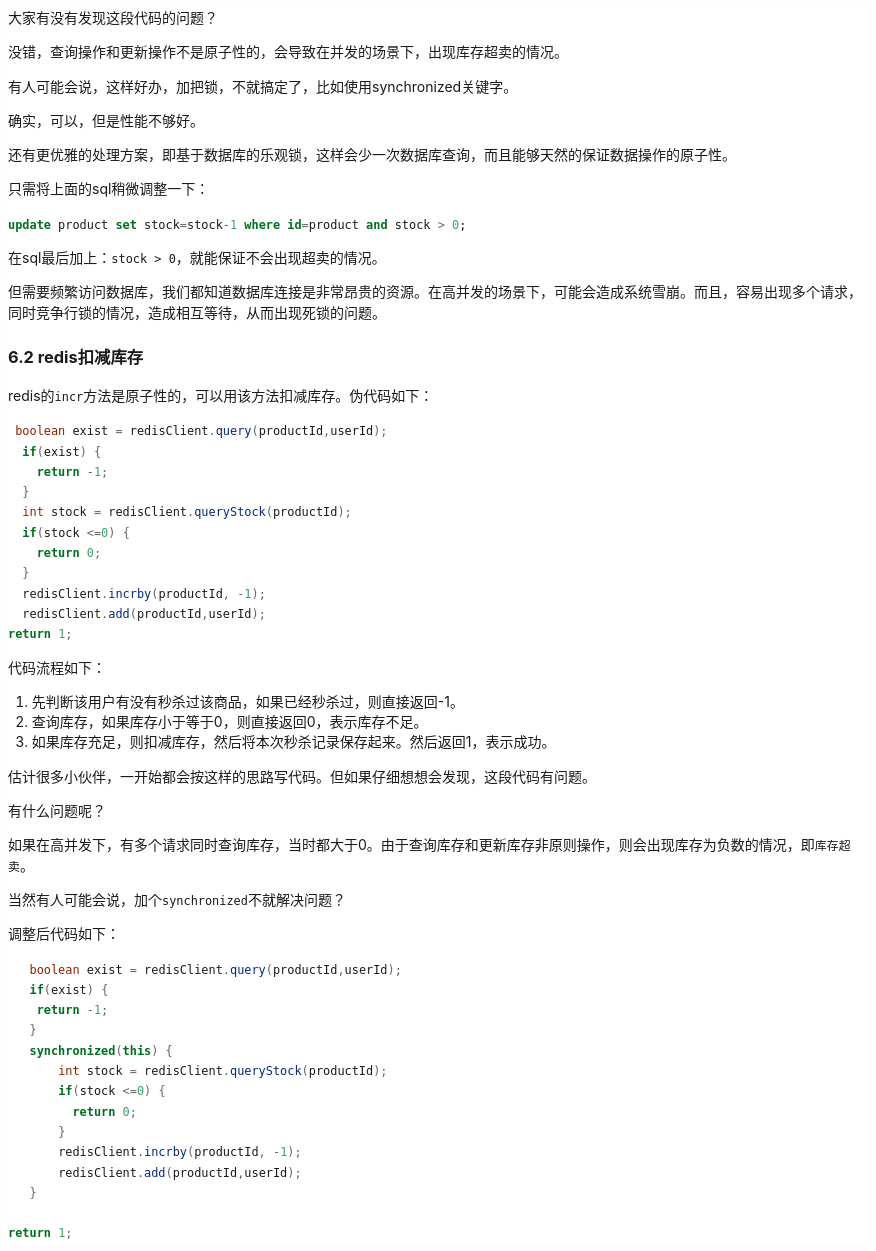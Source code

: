大家有没有发现这段代码的问题？

没错，查询操作和更新操作不是原子性的，会导致在并发的场景下，出现库存超卖的情况。

有人可能会说，这样好办，加把锁，不就搞定了，比如使用synchronized关键字。

确实，可以，但是性能不够好。

还有更优雅的处理方案，即基于数据库的乐观锁，这样会少一次数据库查询，而且能够天然的保证数据操作的原子性。

只需将上面的sql稍微调整一下：

```sql
update product set stock=stock-1 where id=product and stock > 0;
```

在sql最后加上：`stock > 0`，就能保证不会出现超卖的情况。

但需要频繁访问数据库，我们都知道数据库连接是非常昂贵的资源。在高并发的场景下，可能会造成系统雪崩。而且，容易出现多个请求，同时竞争行锁的情况，造成相互等待，从而出现死锁的问题。

### 6.2 redis扣减库存

redis的`incr`方法是原子性的，可以用该方法扣减库存。伪代码如下：

```java
 boolean exist = redisClient.query(productId,userId);
  if(exist) {
    return -1;
  }
  int stock = redisClient.queryStock(productId);
  if(stock <=0) {
    return 0;
  }
  redisClient.incrby(productId, -1);
  redisClient.add(productId,userId);
return 1;
```

代码流程如下：

1. 先判断该用户有没有秒杀过该商品，如果已经秒杀过，则直接返回-1。
2. 查询库存，如果库存小于等于0，则直接返回0，表示库存不足。
3. 如果库存充足，则扣减库存，然后将本次秒杀记录保存起来。然后返回1，表示成功。

估计很多小伙伴，一开始都会按这样的思路写代码。但如果仔细想想会发现，这段代码有问题。

有什么问题呢？

如果在高并发下，有多个请求同时查询库存，当时都大于0。由于查询库存和更新库存非原则操作，则会出现库存为负数的情况，即`库存超卖`。

当然有人可能会说，加个`synchronized`不就解决问题？

调整后代码如下：

```java
   boolean exist = redisClient.query(productId,userId);
   if(exist) {
    return -1;
   }
   synchronized(this) {
       int stock = redisClient.queryStock(productId);
       if(stock <=0) {
         return 0;
       }
       redisClient.incrby(productId, -1);
       redisClient.add(productId,userId);
   }

return 1;
```
